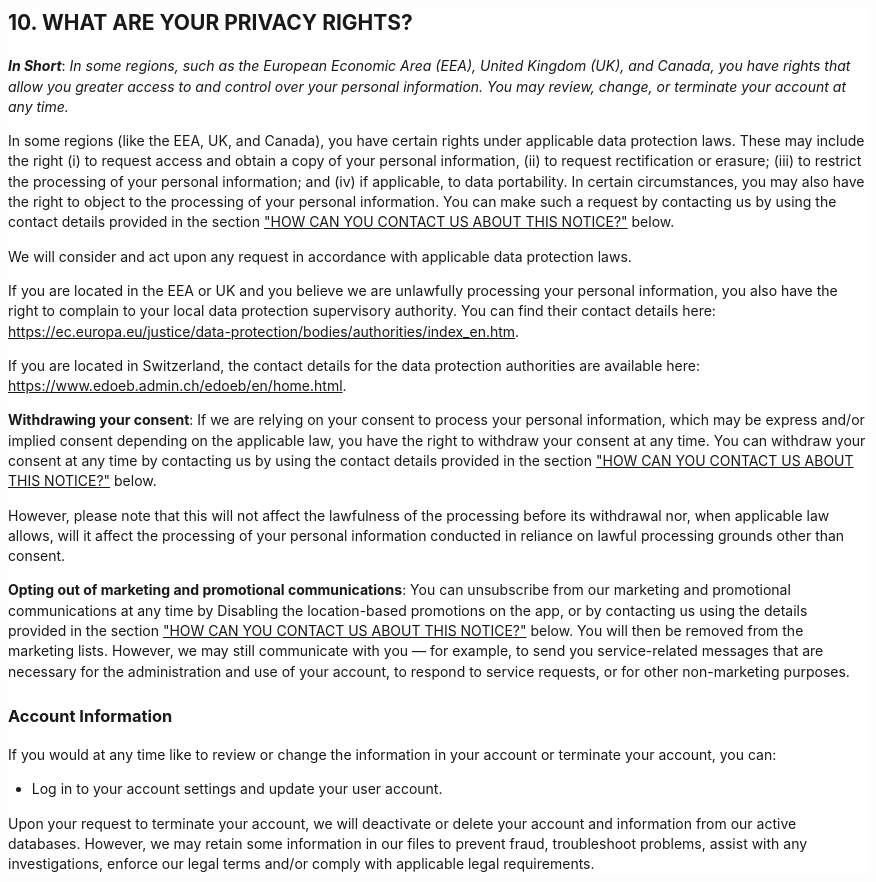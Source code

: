 <a name="10-what-are-your-privacy-rights"></a>

## 10. WHAT ARE YOUR PRIVACY RIGHTS?

***In Short***: _In some regions, such as the European Economic Area (EEA), United Kingdom (UK), and Canada, you have rights that allow you greater access to and control over your personal information. You may review, change, or terminate your account at any time._

In some regions (like the EEA, UK, and Canada), you have certain rights under applicable data protection laws. These may include the right (i) to request access and obtain a copy of your personal information, (ii) to request rectification or erasure; (iii) to restrict the processing of your personal information; and (iv) if applicable, to data portability. In certain circumstances, you may also have the right to object to the processing of your personal information. You can make such a request by contacting us by using the contact details provided in the section ["HOW CAN YOU CONTACT US ABOUT THIS NOTICE?"](#15-how-can-you-contact-us-about-this-notice) below.

We will consider and act upon any request in accordance with applicable data protection laws.
 
If you are located in the EEA or UK and you believe we are unlawfully processing your personal information, you also have the right to complain to your local data protection supervisory authority. You can find their contact details here: https://ec.europa.eu/justice/data-protection/bodies/authorities/index_en.htm.

If you are located in Switzerland, the contact details for the data protection authorities are available here: https://www.edoeb.admin.ch/edoeb/en/home.html.

<a name="withdrawing-your-consent"></a>

**Withdrawing your consent**: If we are relying on your consent to process your personal information, which may be express and/or implied consent depending on the applicable law, you have the right to withdraw your consent at any time. You can withdraw your consent at any time by contacting us by using the contact details provided in the section ["HOW CAN YOU CONTACT US ABOUT THIS NOTICE?"](#15-how-can-you-contact-us-about-this-notice) below.

However, please note that this will not affect the lawfulness of the processing before its withdrawal nor, when applicable law allows, will it affect the processing of your personal information conducted in reliance on lawful processing grounds other than consent.

**Opting out of marketing and promotional communications**: You can unsubscribe from our marketing and promotional communications at any time by Disabling the location-based promotions on the app, or by contacting us using the details provided in the section ["HOW CAN YOU CONTACT US ABOUT THIS NOTICE?"](#15-how-can-you-contact-us-about-this-notice) below. You will then be removed from the marketing lists. However, we may still communicate with you — for example, to send you service-related messages that are necessary for the administration and use of your account, to respond to service requests, or for other non-marketing purposes.

### Account Information

If you would at any time like to review or change the information in your account or terminate your account, you can:

- Log in to your account settings and update your user account.

Upon your request to terminate your account, we will deactivate or delete your account and information from our active databases. However, we may retain some information in our files to prevent fraud, troubleshoot problems, assist with any investigations, enforce our legal terms and/or comply with applicable legal requirements.
